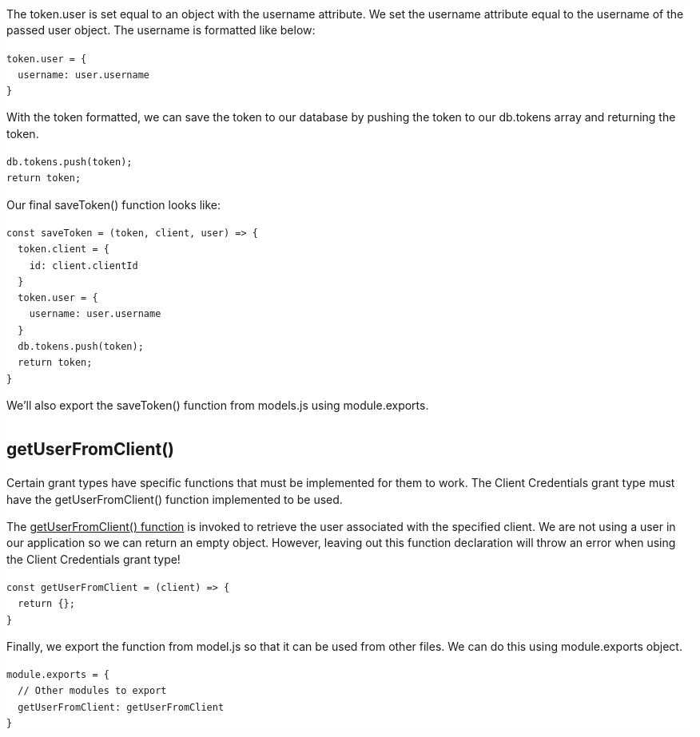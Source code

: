 The token.user is set equal to an object with the username attribute. We set the username attribute equal to the username of the passed user object. The username is formatted like below:
```JS
token.user = {
  username: user.username
}
```

With the token formatted, we can save the token to our database by pushing the token to our db.tokens array and returning the token.
```JS
db.tokens.push(token);
return token;
```

Our final saveToken() function looks like:
```JS
const saveToken = (token, client, user) => {
  token.client = {
    id: client.clientId
  }
  token.user = {
    username: user.username
  }
  db.tokens.push(token);
  return token;
}
```

We’ll also export the saveToken() function from models.js using module.exports.

## getUserFromClient()
Certain grant types have specific functions that must be implemented for them to work. The Client Credentials grant type must have the getUserFromClient() function implemented to be used.

The [getUserFromClient() function](https://oauth2-server.readthedocs.io/en/latest/model/spec.html?highlight=token#getuserfromclient-client-callback) is invoked to retrieve the user associated with the specified client. We are not using a user in our application so we can return an empty object. However, leaving out this function declaration will throw an error when using the Client Credentials grant type!
```JS
const getUserFromClient = (client) => {
  return {};
}
```

Finally, we export the function from model.js so that it can be used from other files. We can do this using module.exports object.
```JS
module.exports = {
  // Other modules to export
  getUserFromClient: getUserFromClient
}
```
